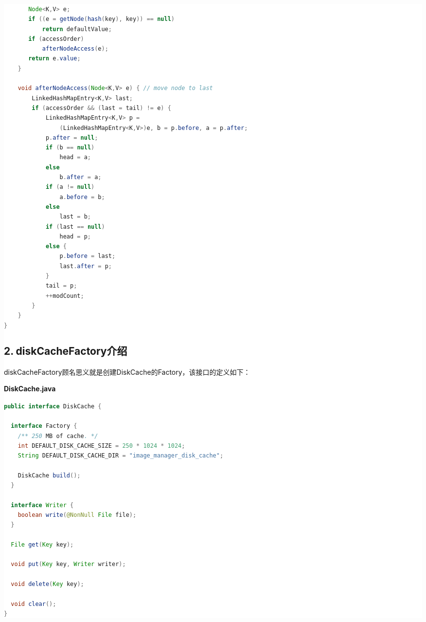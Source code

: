 ```java
       Node<K,V> e;
       if ((e = getNode(hash(key), key)) == null)
           return defaultValue;
       if (accessOrder)
           afterNodeAccess(e);
       return e.value;
    }

    void afterNodeAccess(Node<K,V> e) { // move node to last
        LinkedHashMapEntry<K,V> last;
        if (accessOrder && (last = tail) != e) {
            LinkedHashMapEntry<K,V> p =
                (LinkedHashMapEntry<K,V>)e, b = p.before, a = p.after;
            p.after = null;
            if (b == null)
                head = a;
            else
                b.after = a;
            if (a != null)
                a.before = b;
            else
                last = b;
            if (last == null)
                head = p;
            else {
                p.before = last;
                last.after = p;
            }
            tail = p;
            ++modCount;
        }
    }
}
```

## 2. diskCacheFactory介绍

diskCacheFactory顾名思义就是创建DiskCache的Factory，该接口的定义如下：

**DiskCache.java**

```java
public interface DiskCache {

  interface Factory {
    /** 250 MB of cache. */
    int DEFAULT_DISK_CACHE_SIZE = 250 * 1024 * 1024;
    String DEFAULT_DISK_CACHE_DIR = "image_manager_disk_cache";

    DiskCache build();
  }

  interface Writer {
    boolean write(@NonNull File file);
  }

  File get(Key key);

  void put(Key key, Writer writer);

  void delete(Key key);

  void clear();
}
```